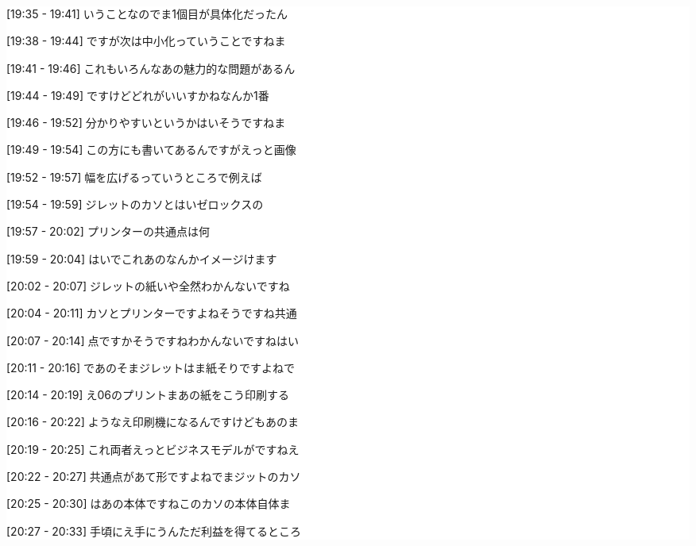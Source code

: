 [19:35 - 19:41]
いうことなのでま1個目が具体化だったん

[19:38 - 19:44]
ですが次は中小化っていうことですねま

[19:41 - 19:46]
これもいろんなあの魅力的な問題があるん

[19:44 - 19:49]
ですけどどれがいいすかねなんか1番

[19:46 - 19:52]
分かりやすいというかはいそうですねま

[19:49 - 19:54]
この方にも書いてあるんですがえっと画像

[19:52 - 19:57]
幅を広げるっていうところで例えば

[19:54 - 19:59]
ジレットのカソとはいゼロックスの

[19:57 - 20:02]
プリンターの共通点は何

[19:59 - 20:04]
はいでこれあのなんかイメージけます

[20:02 - 20:07]
ジレットの紙いや全然わかんないですね

[20:04 - 20:11]
カソとプリンターですよねそうですね共通

[20:07 - 20:14]
点ですかそうですねわかんないですねはい

[20:11 - 20:16]
であのそまジレットはま紙そりですよねで

[20:14 - 20:19]
え06のプリントまあの紙をこう印刷する

[20:16 - 20:22]
ようなえ印刷機になるんですけどもあのま

[20:19 - 20:25]
これ両者えっとビジネスモデルがですねえ

[20:22 - 20:27]
共通点があて形ですよねでまジットのカソ

[20:25 - 20:30]
はあの本体ですねこのカソの本体自体ま

[20:27 - 20:33]
手頃にえ手にうんただ利益を得てるところ
